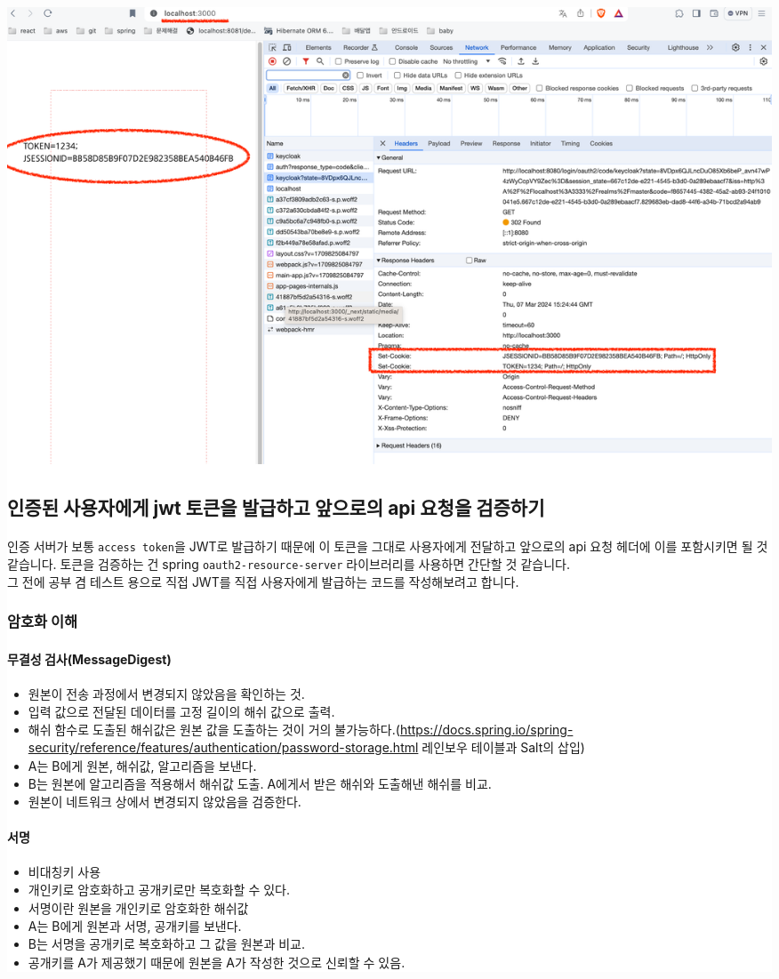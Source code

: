 ![alt text](<../images/스크린샷 2024-03-08 오전 12.25.10.png>)

## 인증된 사용자에게 jwt 토큰을 발급하고 앞으로의 api 요청을 검증하기

인증 서버가 보통 `access token`을 JWT로 발급하기 때문에 이 토큰을 그대로 사용자에게 전달하고 앞으로의 api 요청 헤더에 이를 포함시키면 될 것 같습니다. 토큰을 검증하는 건 spring `oauth2-resource-server` 라이브러리를 사용하면 간단할 것 같습니다.  
그 전에 공부 겸 테스트 용으로 직접 JWT를 직접 사용자에게 발급하는 코드를 작성해보려고 합니다.

### 암호화 이해

#### 무결성 검사(MessageDigest)

- 원본이 전송 과정에서 변경되지 않았음을 확인하는 것.
- 입력 값으로 전달된 데이터를 고정 길이의 해쉬 값으로 출력.
- 해쉬 함수로 도출된 해쉬값은 원본 값을 도출하는 것이 거의 불가능하다.(https://docs.spring.io/spring-security/reference/features/authentication/password-storage.html 레인보우 테이블과 Salt의 삽입)
- A는 B에게 원본, 해쉬값, 알고리즘을 보낸다.
- B는 원본에 알고리즘을 적용해서 해쉬값 도출. A에게서 받은 해쉬와 도출해낸 해쉬를 비교.
- 원본이 네트워크 상에서 변경되지 않았음을 검증한다.

#### 서명

- 비대칭키 사용
- 개인키로 암호화하고 공개키로만 복호화할 수 있다.
- 서명이란 원본을 개인키로 암호화한 해쉬값
- A는 B에게 원본과 서명, 공개키를 보낸다.
- B는 서명을 공개키로 복호화하고 그 값을 원본과 비교.
- 공개키를 A가 제공했기 때문에 원본을 A가 작성한 것으로 신뢰할 수 있음.
